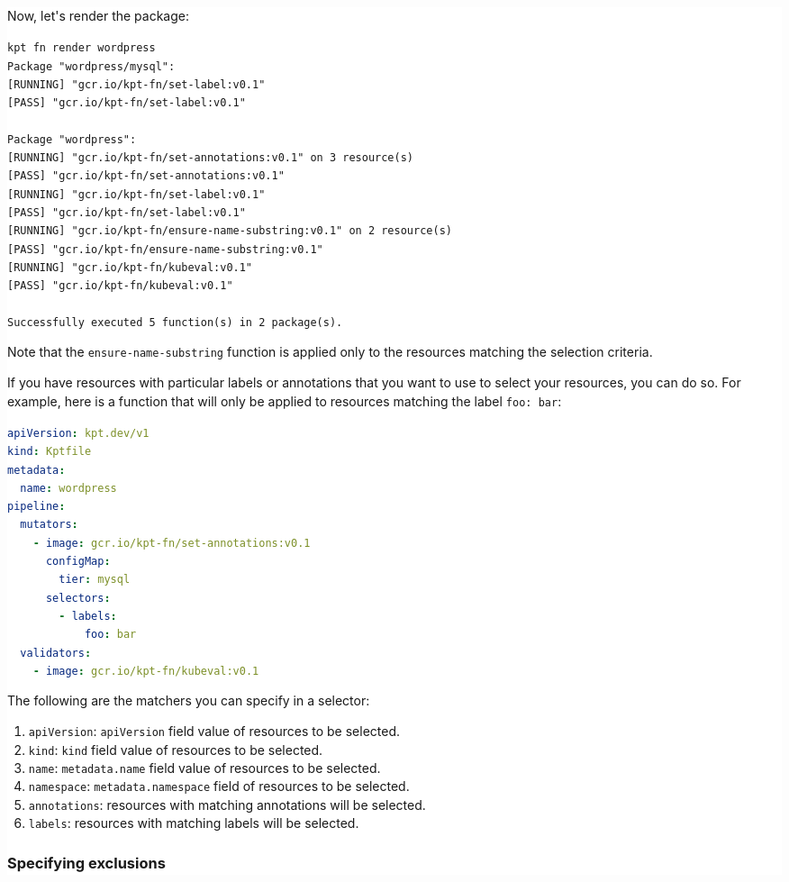 Now, let's render the package:

```shell
kpt fn render wordpress
Package "wordpress/mysql": 
[RUNNING] "gcr.io/kpt-fn/set-label:v0.1"
[PASS] "gcr.io/kpt-fn/set-label:v0.1"

Package "wordpress": 
[RUNNING] "gcr.io/kpt-fn/set-annotations:v0.1" on 3 resource(s)
[PASS] "gcr.io/kpt-fn/set-annotations:v0.1"
[RUNNING] "gcr.io/kpt-fn/set-label:v0.1"
[PASS] "gcr.io/kpt-fn/set-label:v0.1"
[RUNNING] "gcr.io/kpt-fn/ensure-name-substring:v0.1" on 2 resource(s)
[PASS] "gcr.io/kpt-fn/ensure-name-substring:v0.1"
[RUNNING] "gcr.io/kpt-fn/kubeval:v0.1"
[PASS] "gcr.io/kpt-fn/kubeval:v0.1"

Successfully executed 5 function(s) in 2 package(s).
```

Note that the `ensure-name-substring` function is applied only to the 
resources matching the selection criteria.

If you have resources with particular labels or annotations that you want to use to
select your resources, you can do so. For example, here is a function that will only
be applied to resources matching the label `foo: bar`:

```yaml
apiVersion: kpt.dev/v1
kind: Kptfile
metadata:
  name: wordpress
pipeline:
  mutators:
    - image: gcr.io/kpt-fn/set-annotations:v0.1
      configMap:
        tier: mysql
      selectors:
        - labels:
            foo: bar
  validators:
    - image: gcr.io/kpt-fn/kubeval:v0.1
```

The following are the matchers you can specify in a selector:

1. `apiVersion`: `apiVersion` field value of resources to be selected.
2. `kind`: `kind` field value of resources to be selected.
3. `name`: `metadata.name` field value of resources to be selected.
4. `namespace`: `metadata.namespace` field of resources to be selected.
5. `annotations`: resources with matching annotations will be selected.
6. `labels`: resources with matching labels will be selected.

### Specifying exclusions


[chapter 2]: /book/02-concepts/03-functions
[render-doc]: /reference/cli/fn/render/
[Package identifier]: book/03-packages/01-getting-a-package?id=package-name-and-identifier